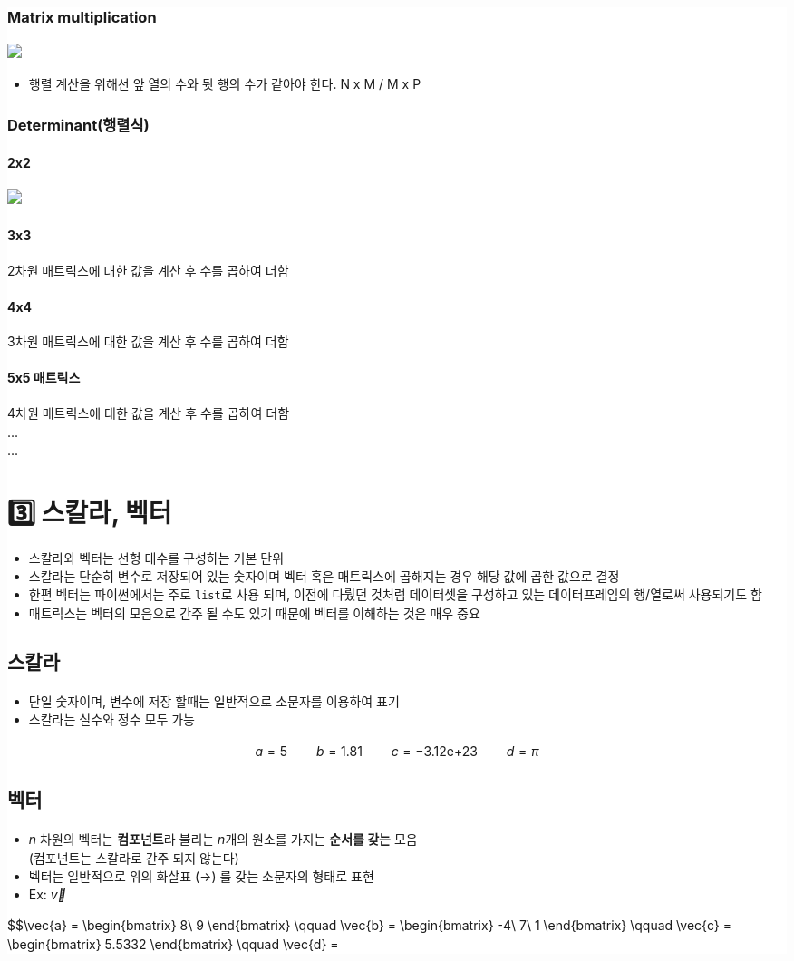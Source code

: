 ### Matrix multiplication

<img src="https://www.mathsisfun.com/algebra/images/matrix-multiply-ex1b.gif" width="400">

- 행렬 계산을 위해선 앞 열의 수와 뒷 행의 수가 같아야 한다. 
 N x M / M x P
 
### Determinant(행렬식)

#### 2x2

<img src="http://cdn.virtualnerd.com/tutorials/Alg2_04_01_0017/assets/Alg2_04_01_0017_D_01_16.png" width="400">

#### 3x3

2차원 매트릭스에 대한 값을 계산 후 수를 곱하여 더함

#### 4x4 

3차원 매트릭스에 대한 값을 계산 후 수를 곱하여 더함 

#### 5x5 매트릭스

4차원 매트릭스에 대한 값을 계산 후 수를 곱하여 더함<br>
...<br>
...

# 3️⃣ 스칼라, 벡터 
- 스칼라와 벡터는 선형 대수를 구성하는 기본 단위 
- 스칼라는 단순히 변수로 저장되어 있는 숫자이며 벡터 혹은 매트릭스에 곱해지는 경우 해당 값에 곱한 값으로 결정
- 한편 벡터는 파이썬에서는 주로 `list`로 사용 되며, 이전에 다뤘던 것처럼 데이터셋을 구성하고 있는 데이터프레임의 행/열로써 사용되기도 함
- 매트릭스는 벡터의 모음으로 간주 될 수도 있기 때문에 벡터를 이해하는 것은 매우 중요

## 스칼라
- 단일 숫자이며, 변수에 저장 할때는 일반적으로 소문자를 이용하여 표기 
- 스칼라는 실수와 정수 모두 가능

$$a = 5\qquad b = 1.81\qquad c = -3.12\mathrm{e}{+23}\qquad d = \pi$$

## 벡터
- *n* 차원의 벡터는 **컴포넌트**라 불리는 *n*개의 원소를 가지는 **순서를 갖는** 모음<br>(컴포넌트는 스칼라로 간주 되지 않는다) 
- 벡터는 일반적으로 위의 화살표 (→) 를 갖는 소문자의 형태로 표현
- Ex: $\vec{v}$ 

$$\vec{a} = 
   \begin{bmatrix}
           8\\
           9
    \end{bmatrix}
    \qquad
    \vec{b} =
    \begin{bmatrix}
          -4\\
           7\\
           1
    \end{bmatrix}
    \qquad
    \vec{c} =
    \begin{bmatrix}
           5.5332
    \end{bmatrix}
    \qquad
    \vec{d} =